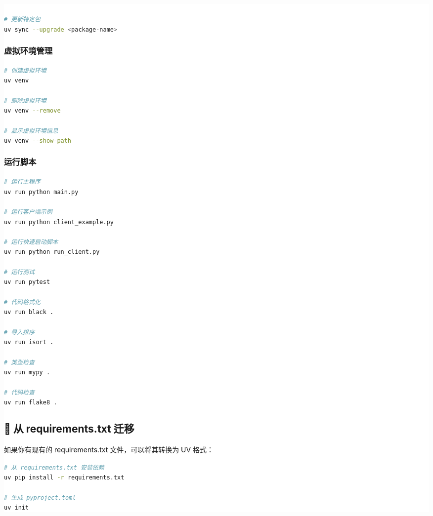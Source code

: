 ```bash

# 更新特定包
uv sync --upgrade <package-name>
```

### 虚拟环境管理
```bash
# 创建虚拟环境
uv venv

# 删除虚拟环境
uv venv --remove

# 显示虚拟环境信息
uv venv --show-path
```

### 运行脚本
```bash
# 运行主程序
uv run python main.py

# 运行客户端示例
uv run python client_example.py

# 运行快速启动脚本
uv run python run_client.py

# 运行测试
uv run pytest

# 代码格式化
uv run black .

# 导入排序
uv run isort .

# 类型检查
uv run mypy .

# 代码检查
uv run flake8 .
```

## 🔄 从 requirements.txt 迁移

如果你有现有的 requirements.txt 文件，可以将其转换为 UV 格式：

```bash
# 从 requirements.txt 安装依赖
uv pip install -r requirements.txt

# 生成 pyproject.toml
uv init
```
